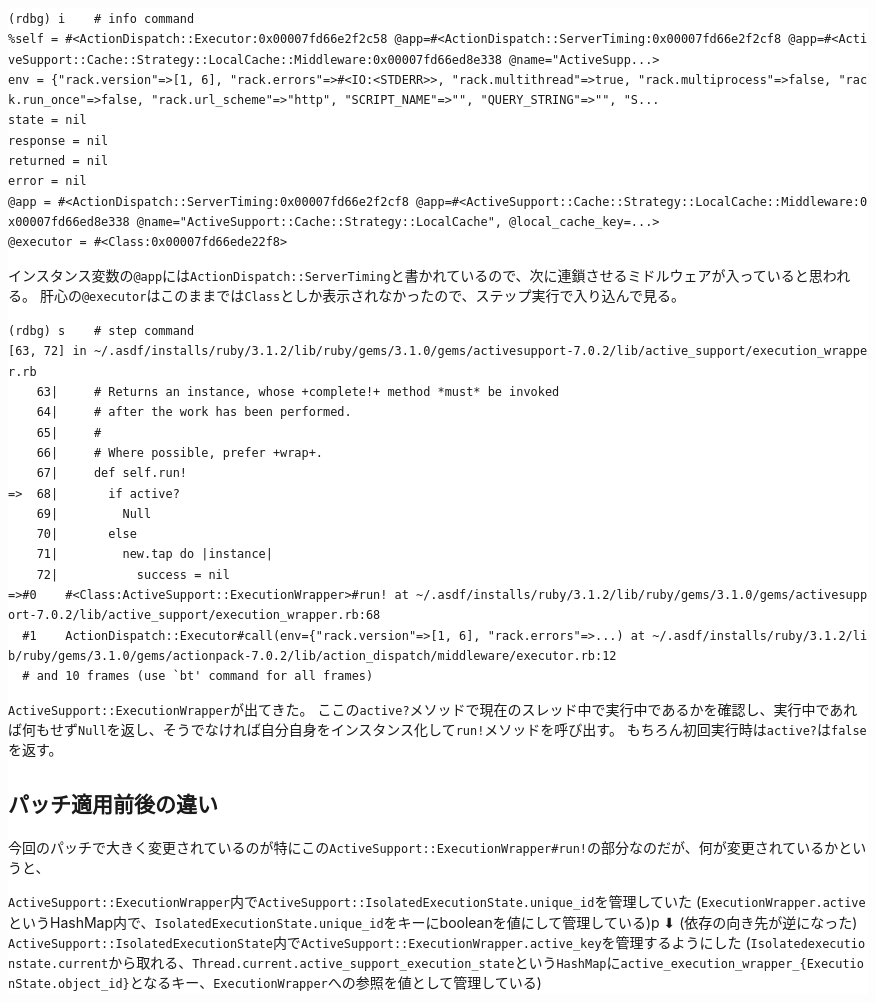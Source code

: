 ```shell
(rdbg) i    # info command
%self = #<ActionDispatch::Executor:0x00007fd66e2f2c58 @app=#<ActionDispatch::ServerTiming:0x00007fd66e2f2cf8 @app=#<ActiveSupport::Cache::Strategy::LocalCache::Middleware:0x00007fd66ed8e338 @name="ActiveSupp...>
env = {"rack.version"=>[1, 6], "rack.errors"=>#<IO:<STDERR>>, "rack.multithread"=>true, "rack.multiprocess"=>false, "rack.run_once"=>false, "rack.url_scheme"=>"http", "SCRIPT_NAME"=>"", "QUERY_STRING"=>"", "S...
state = nil
response = nil
returned = nil
error = nil
@app = #<ActionDispatch::ServerTiming:0x00007fd66e2f2cf8 @app=#<ActiveSupport::Cache::Strategy::LocalCache::Middleware:0x00007fd66ed8e338 @name="ActiveSupport::Cache::Strategy::LocalCache", @local_cache_key=...>
@executor = #<Class:0x00007fd66ede22f8>
```
インスタンス変数の`@app`には`ActionDispatch::ServerTiming`と書かれているので、次に連鎖させるミドルウェアが入っていると思われる。
肝心の`@executor`はこのままでは`Class`としか表示されなかったので、ステップ実行で入り込んで見る。

```shell
(rdbg) s    # step command
[63, 72] in ~/.asdf/installs/ruby/3.1.2/lib/ruby/gems/3.1.0/gems/activesupport-7.0.2/lib/active_support/execution_wrapper.rb
    63|     # Returns an instance, whose +complete!+ method *must* be invoked
    64|     # after the work has been performed.
    65|     #
    66|     # Where possible, prefer +wrap+.
    67|     def self.run!
=>  68|       if active?
    69|         Null
    70|       else
    71|         new.tap do |instance|
    72|           success = nil
=>#0	#<Class:ActiveSupport::ExecutionWrapper>#run! at ~/.asdf/installs/ruby/3.1.2/lib/ruby/gems/3.1.0/gems/activesupport-7.0.2/lib/active_support/execution_wrapper.rb:68
  #1	ActionDispatch::Executor#call(env={"rack.version"=>[1, 6], "rack.errors"=>...) at ~/.asdf/installs/ruby/3.1.2/lib/ruby/gems/3.1.0/gems/actionpack-7.0.2/lib/action_dispatch/middleware/executor.rb:12
  # and 10 frames (use `bt' command for all frames)
```
`ActiveSupport::ExecutionWrapper`が出てきた。
ここの`active?`メソッドで現在のスレッド中で実行中であるかを確認し、実行中であれば何もせず`Null`を返し、そうでなければ自分自身をインスタンス化して`run!`メソッドを呼び出す。
もちろん初回実行時は`active?`は`false`を返す。

## パッチ適用前後の違い
今回のパッチで大きく変更されているのが特にこの`ActiveSupport::ExecutionWrapper#run!`の部分なのだが、何が変更されているかというと、

`ActiveSupport::ExecutionWrapper`内で`ActiveSupport::IsolatedExecutionState.unique_id`を管理していた
  (`ExecutionWrapper.active`というHashMap内で、`IsolatedExecutionState.unique_id`をキーにbooleanを値にして管理している)p
⬇ (依存の向き先が逆になった)
`ActiveSupport::IsolatedExecutionState`内で`ActiveSupport::ExecutionWrapper.active_key`を管理するようにした
  (`Isolatedexecutionstate.current`から取れる、`Thread.current.active_support_execution_state`という`HashMap`に`active_execution_wrapper_{ExecutionState.object_id}`となるキー、`ExecutionWrapper`への参照を値として管理している)
